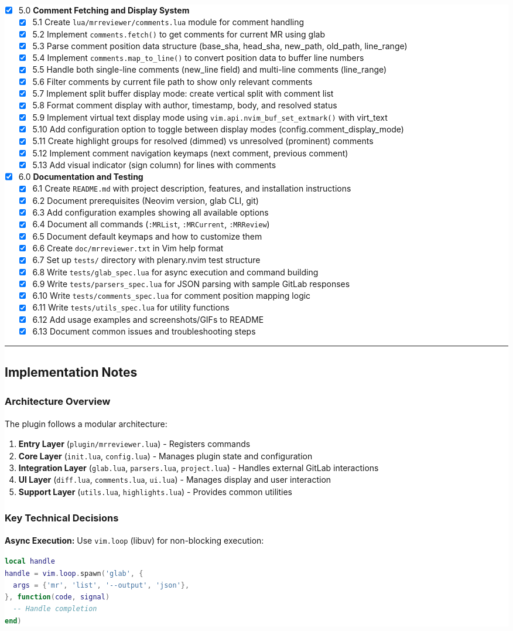 - [x] 5.0 **Comment Fetching and Display System**
  - [x] 5.1 Create `lua/mrreviewer/comments.lua` module for comment handling
  - [x] 5.2 Implement `comments.fetch()` to get comments for current MR using glab
  - [x] 5.3 Parse comment position data structure (base_sha, head_sha, new_path, old_path, line_range)
  - [x] 5.4 Implement `comments.map_to_line()` to convert position data to buffer line numbers
  - [x] 5.5 Handle both single-line comments (new_line field) and multi-line comments (line_range)
  - [x] 5.6 Filter comments by current file path to show only relevant comments
  - [x] 5.7 Implement split buffer display mode: create vertical split with comment list
  - [x] 5.8 Format comment display with author, timestamp, body, and resolved status
  - [x] 5.9 Implement virtual text display mode using `vim.api.nvim_buf_set_extmark()` with virt_text
  - [x] 5.10 Add configuration option to toggle between display modes (config.comment_display_mode)
  - [x] 5.11 Create highlight groups for resolved (dimmed) vs unresolved (prominent) comments
  - [x] 5.12 Implement comment navigation keymaps (next comment, previous comment)
  - [x] 5.13 Add visual indicator (sign column) for lines with comments

- [x] 6.0 **Documentation and Testing**
  - [x] 6.1 Create `README.md` with project description, features, and installation instructions
  - [x] 6.2 Document prerequisites (Neovim version, glab CLI, git)
  - [x] 6.3 Add configuration examples showing all available options
  - [x] 6.4 Document all commands (`:MRList`, `:MRCurrent`, `:MRReview`)
  - [x] 6.5 Document default keymaps and how to customize them
  - [x] 6.6 Create `doc/mrreviewer.txt` in Vim help format
  - [x] 6.7 Set up `tests/` directory with plenary.nvim test structure
  - [x] 6.8 Write `tests/glab_spec.lua` for async execution and command building
  - [x] 6.9 Write `tests/parsers_spec.lua` for JSON parsing with sample GitLab responses
  - [x] 6.10 Write `tests/comments_spec.lua` for comment position mapping logic
  - [x] 6.11 Write `tests/utils_spec.lua` for utility functions
  - [x] 6.12 Add usage examples and screenshots/GIFs to README
  - [x] 6.13 Document common issues and troubleshooting steps

---

## Implementation Notes

### Architecture Overview
The plugin follows a modular architecture:
1. **Entry Layer** (`plugin/mrreviewer.lua`) - Registers commands
2. **Core Layer** (`init.lua`, `config.lua`) - Manages plugin state and configuration
3. **Integration Layer** (`glab.lua`, `parsers.lua`, `project.lua`) - Handles external GitLab interactions
4. **UI Layer** (`diff.lua`, `comments.lua`, `ui.lua`) - Manages display and user interaction
5. **Support Layer** (`utils.lua`, `highlights.lua`) - Provides common utilities

### Key Technical Decisions

**Async Execution:**
Use `vim.loop` (libuv) for non-blocking execution:
```lua
local handle
handle = vim.loop.spawn('glab', {
  args = {'mr', 'list', '--output', 'json'},
}, function(code, signal)
  -- Handle completion
end)
```
